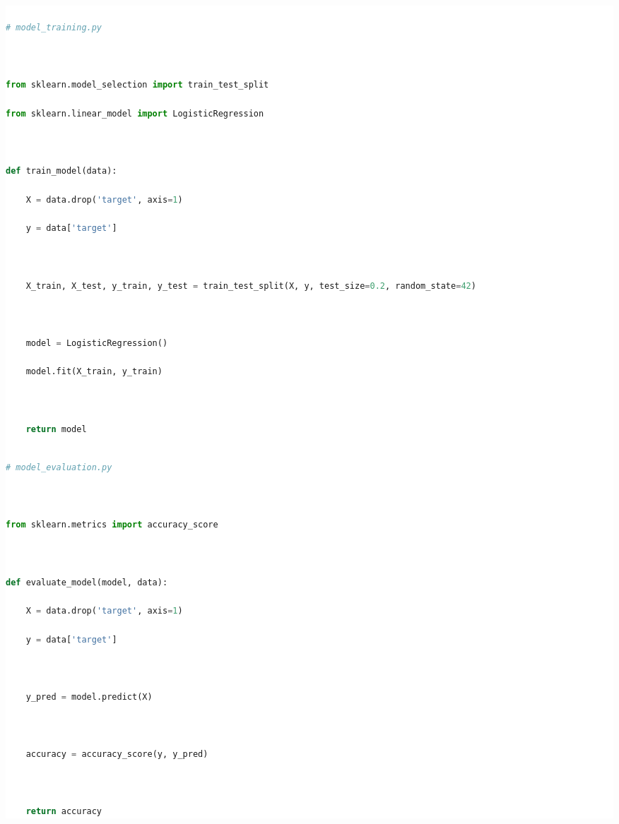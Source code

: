 

```python

# model_training.py



from sklearn.model_selection import train_test_split

from sklearn.linear_model import LogisticRegression



def train_model(data):

    X = data.drop('target', axis=1)

    y = data['target']



    X_train, X_test, y_train, y_test = train_test_split(X, y, test_size=0.2, random_state=42)



    model = LogisticRegression()

    model.fit(X_train, y_train)



    return model

```



```python

# model_evaluation.py



from sklearn.metrics import accuracy_score



def evaluate_model(model, data):

    X = data.drop('target', axis=1)

    y = data['target']



    y_pred = model.predict(X)



    accuracy = accuracy_score(y, y_pred)



    return accuracy

```